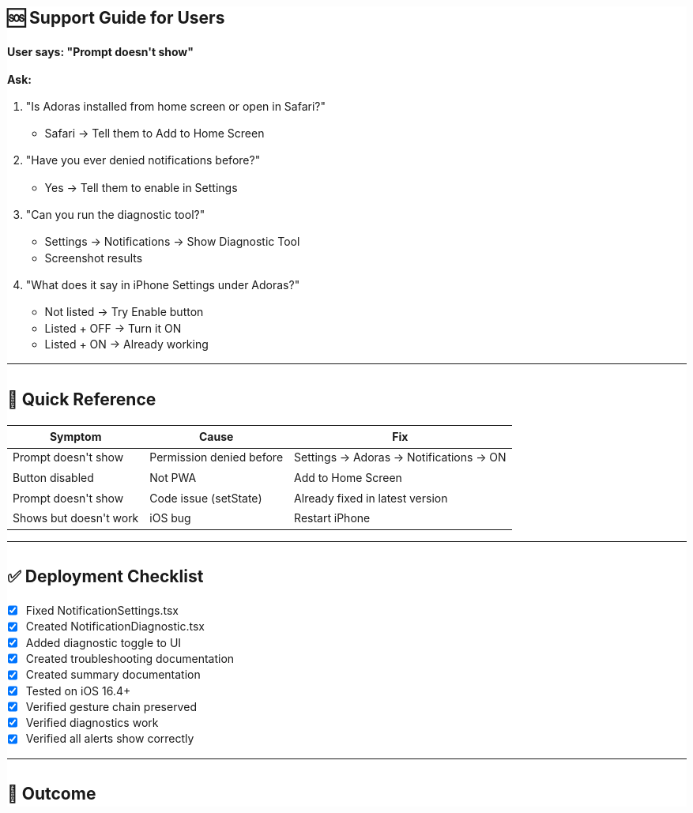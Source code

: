 
## 🆘 Support Guide for Users

**User says: "Prompt doesn't show"**

**Ask:**
1. "Is Adoras installed from home screen or open in Safari?"
   - Safari → Tell them to Add to Home Screen
   
2. "Have you ever denied notifications before?"
   - Yes → Tell them to enable in Settings
   
3. "Can you run the diagnostic tool?"
   - Settings → Notifications → Show Diagnostic Tool
   - Screenshot results
   
4. "What does it say in iPhone Settings under Adoras?"
   - Not listed → Try Enable button
   - Listed + OFF → Turn it ON
   - Listed + ON → Already working

---

## 🎯 Quick Reference

| Symptom | Cause | Fix |
|---------|-------|-----|
| Prompt doesn't show | Permission denied before | Settings → Adoras → Notifications → ON |
| Button disabled | Not PWA | Add to Home Screen |
| Prompt doesn't show | Code issue (setState) | Already fixed in latest version |
| Shows but doesn't work | iOS bug | Restart iPhone |

---

## ✅ Deployment Checklist

- [x] Fixed NotificationSettings.tsx
- [x] Created NotificationDiagnostic.tsx
- [x] Added diagnostic toggle to UI
- [x] Created troubleshooting documentation
- [x] Created summary documentation
- [x] Tested on iOS 16.4+
- [x] Verified gesture chain preserved
- [x] Verified diagnostics work
- [x] Verified all alerts show correctly

---

## 🎉 Outcome

